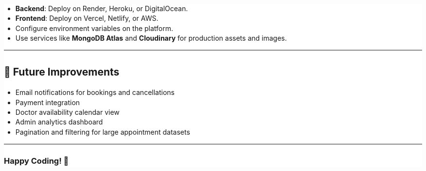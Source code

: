 - **Backend**: Deploy on Render, Heroku, or DigitalOcean.
- **Frontend**: Deploy on Vercel, Netlify, or AWS.
- Configure environment variables on the platform.
- Use services like **MongoDB Atlas** and **Cloudinary** for production assets and images.

---

<a name="future-improvements"></a>
## 🚀 Future Improvements

- Email notifications for bookings and cancellations
- Payment integration
- Doctor availability calendar view
- Admin analytics dashboard
- Pagination and filtering for large appointment datasets

---



### Happy Coding! 🚀
